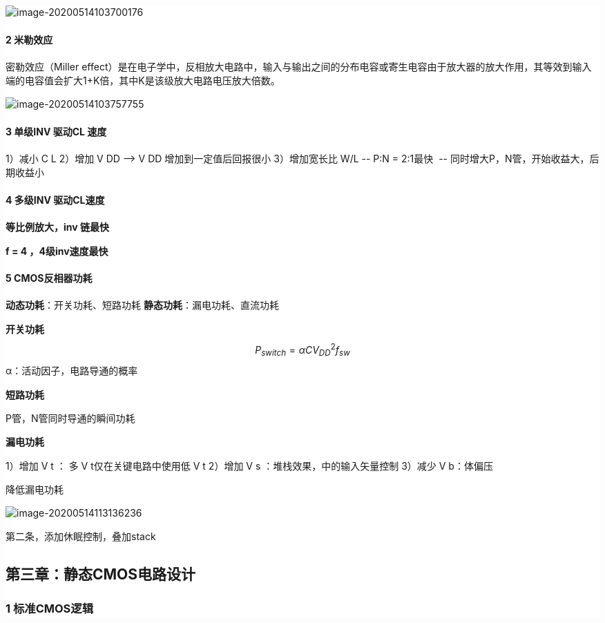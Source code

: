![image-20200514103700176](C:\Users\yasheng\AppData\Roaming\Typora\typora-user-images\image-20200514103700176.png)

#### 2 米勒效应

密勒效应（Miller effect）是在电子学中，反相放大电路中，输入与输出之间的分布电容或寄生电容由于放大器的放大作用，其等效到输入端的电容值会扩大1+K倍，其中K是该级放大电路电压放大倍数。

![image-20200514103757755](C:\Users\yasheng\AppData\Roaming\Typora\typora-user-images\image-20200514103757755.png)



#### 3 单级INV 驱动CL 速度

1）减小 C L
2）增加 V DD   -->  V DD 增加到一定值后回报很小
3）增加宽长比 W/L
	-- P:N = 2:1最快
​	-- 同时增大P，N管，开始收益大，后期收益小

#### 4 多级INV 驱动CL速度

**等比例放大，inv 链最快**

**f = 4 ，4级inv速度最快**



#### 5 CMOS反相器功耗

**动态功耗**：开关功耗、短路功耗
**静态功耗**：漏电功耗、直流功耗

**开关功耗**
$$
P_{switch} = αC{V_{DD}}^2f_{sw}
$$
α：活动因子，电路导通的概率

**短路功耗**

P管，N管同时导通的瞬间功耗

**漏电功耗**

1）增加 V t ： 多 V t仅在关键电路中使用低 V t
2）增加 V s ：堆栈效果，中的输入矢量控制
3）减少 V b：体偏压

降低漏电功耗

![image-20200514113136236](C:\Users\yasheng\AppData\Roaming\Typora\typora-user-images\image-20200514113136236.png)

第二条，添加休眠控制，叠加stack



## 第三章：静态CMOS电路设计

### 1 标准CMOS逻辑
